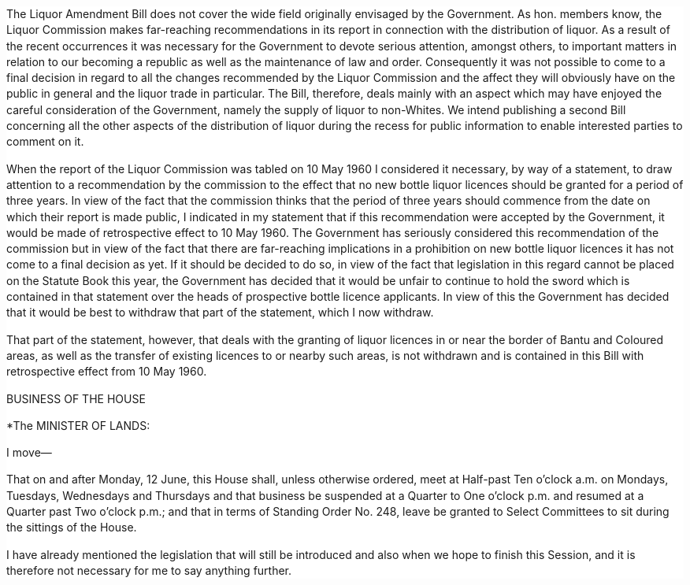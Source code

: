 <p>The Liquor Amendment Bill does not cover the wide field originally envisaged by the Government. As hon. members know, the Liquor Commission makes far-reaching recommendations in its report in connection with the distribution of liquor. As a result of the recent occurrences it was necessary for the Government to devote serious attention, amongst others, to important matters in relation to our becoming a republic as well as the maintenance of law and order. Consequently it was not possible to come to a final decision in regard to all the changes recommended by the Liquor Commission and the affect they will obviously have on the public in general and the liquor trade in particular. The Bill, therefore, deals mainly with an aspect which may have enjoyed the careful consideration of the Government, namely the supply of liquor to non-Whites. We intend publishing a second Bill concerning all the other aspects of the distribution of liquor during the recess for public information to enable interested parties to comment on it.</p>

<p>When the report of the Liquor Commission was tabled on 10 May 1960 I considered it necessary, by way of a statement, to draw attention to a recommendation by the commission to the effect that no new bottle liquor licences should be granted for a period of three years. In view of the fact that the commission thinks that the period of three years should commence from the date on which their report is made public, I indicated in my statement that if this recommendation were accepted by the Government, it would be made of retrospective effect to 10 May 1960. The Government has seriously considered this recommendation of the commission but in view of the fact that there are far-reaching implications in a prohibition on new bottle liquor licences it has not come to a final decision as yet. If it should be decided to do so, in view of the fact that legislation in this regard cannot be placed on the Statute Book this year, the Government has decided that it would be unfair to continue to hold the sword which is contained in that statement over the heads of prospective bottle licence applicants. In view of this the Government has decided that it would be best to withdraw that part of the statement, which I now withdraw.</p>

<p>That part of the statement, however, that deals with the granting of liquor licences in or near the border of Bantu and Coloured areas, as well as the transfer of existing licences to or nearby such areas, is not withdrawn and is contained <span class="col_7657-7658" refersTo="page_0185"/>in this Bill with retrospective effect from 10 May 1960.</p>

</speech>

</debateSection>

<debateSection name="#business_of_the_house">

<heading>BUSINESS OF THE HOUSE</heading>

<speech by="#minister_of_lands">

<from>*The <person refersTo="hansard_za">MINISTER OF LANDS</person>:</from>

<p>I move&#x2014;</p>

<block name="quote">That on and after Monday, 12 June, this House shall, unless otherwise ordered, meet at Half-past Ten o&#x2019;clock a.m. on Mondays, Tuesdays, Wednesdays and Thursdays and that business be suspended at a Quarter to One o&#x2019;clock p.m. and resumed at a Quarter past Two o&#x2019;clock p.m.; and that in terms of Standing Order No. 248, leave be granted to Select Committees to sit during the sittings of the House.</block>

<p>I have already mentioned the legislation that will still be introduced and also when we hope to finish this Session, and it is therefore not necessary for me to say anything further.</p>

</speech>

<speech by="#potgieter">
